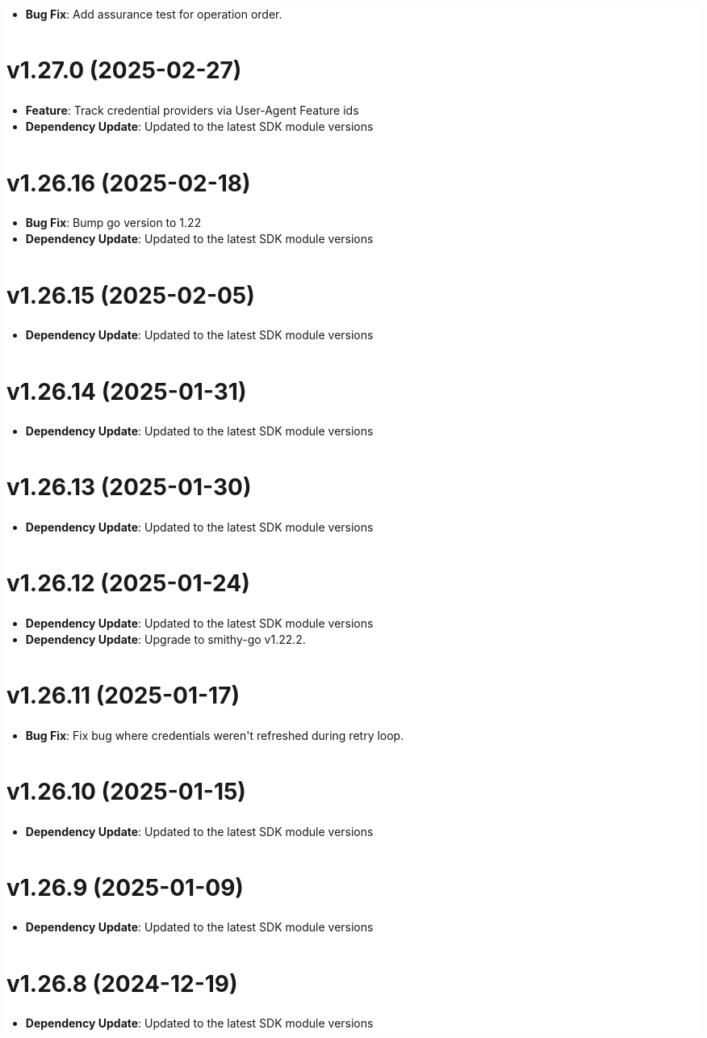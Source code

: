 * **Bug Fix**: Add assurance test for operation order.

# v1.27.0 (2025-02-27)

* **Feature**: Track credential providers via User-Agent Feature ids
* **Dependency Update**: Updated to the latest SDK module versions

# v1.26.16 (2025-02-18)

* **Bug Fix**: Bump go version to 1.22
* **Dependency Update**: Updated to the latest SDK module versions

# v1.26.15 (2025-02-05)

* **Dependency Update**: Updated to the latest SDK module versions

# v1.26.14 (2025-01-31)

* **Dependency Update**: Updated to the latest SDK module versions

# v1.26.13 (2025-01-30)

* **Dependency Update**: Updated to the latest SDK module versions

# v1.26.12 (2025-01-24)

* **Dependency Update**: Updated to the latest SDK module versions
* **Dependency Update**: Upgrade to smithy-go v1.22.2.

# v1.26.11 (2025-01-17)

* **Bug Fix**: Fix bug where credentials weren't refreshed during retry loop.

# v1.26.10 (2025-01-15)

* **Dependency Update**: Updated to the latest SDK module versions

# v1.26.9 (2025-01-09)

* **Dependency Update**: Updated to the latest SDK module versions

# v1.26.8 (2024-12-19)

* **Dependency Update**: Updated to the latest SDK module versions
